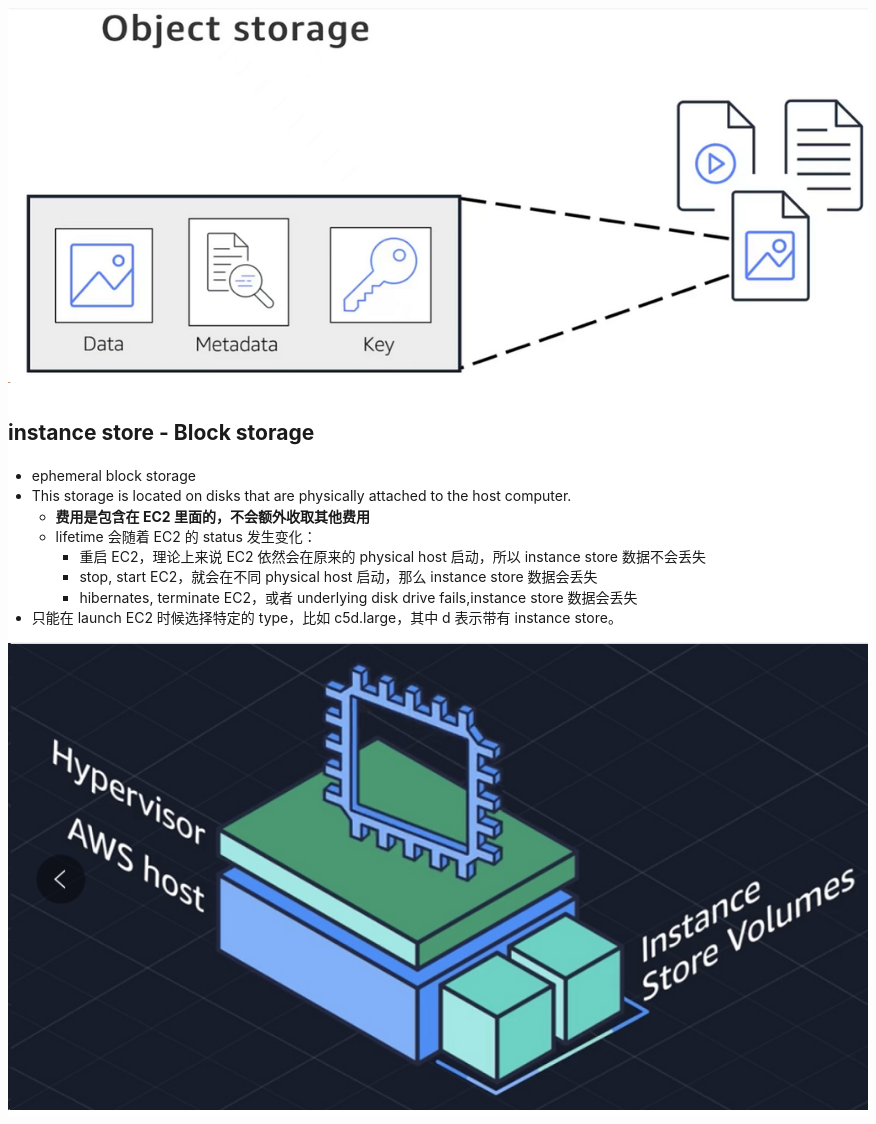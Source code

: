 ![object_storage](/assets/img/IMG_20220412-114307486.png)  

## instance store - Block storage
- ephemeral block storage  
- This storage is located on disks that are physically attached to the host computer.   
  - **费用是包含在 EC2 里面的，不会额外收取其他费用**  
  - lifetime 会随着 EC2 的 status 发生变化：
    - 重启 EC2，理论上来说 EC2 依然会在原来的 physical host 启动，所以 instance store 数据不会丢失  
    - stop, start EC2，就会在不同 physical host 启动，那么 instance store 数据会丢失  
    - hibernates, terminate EC2，或者 underlying disk drive fails,instance store 数据会丢失  
- 只能在 launch EC2 时候选择特定的 type，比如 c5d.large，其中 d 表示带有 instance store。  
  
![instance_store_volumes](/assets/img/post-instance_store_volumes.png)  